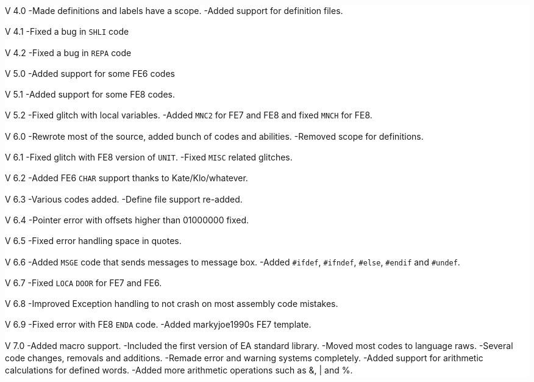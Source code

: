 V 4.0
-Made definitions and labels have a scope.
-Added support for definition files.

V 4.1
-Fixed a bug in `SHLI` code

V 4.2
-Fixed a bug in `REPA` code

V 5.0
-Added support for some FE6 codes

V 5.1
-Added support for some FE8 codes.

V 5.2
-Fixed glitch with local variables.
-Added `MNC2` for FE7 and FE8 and fixed `MNCH` for FE8.

V 6.0
-Rewrote most of the source, added bunch of codes and abilities. 
-Removed scope for definitions.

V 6.1
-Fixed glitch with FE8 version of `UNIT`.
-Fixed `MISC` related glitches.

V 6.2
-Added FE6 `CHAR` support thanks to Kate/Klo/whatever.

V 6.3
-Various codes added.
-Define file support re-added.

V 6.4
-Pointer error with offsets higher than 01000000 fixed.

V 6.5
-Fixed error handling space in quotes.

V 6.6
-Added `MSGE` code that sends messages to message box.
-Added `#ifdef`, `#ifndef`, `#else`, `#endif` and `#undef`.

V 6.7
-Fixed `LOCA` `DOOR` for FE7 and FE6.

V 6.8
-Improved Exception handling to not crash on most assembly code mistakes.

V 6.9
-Fixed error with FE8 `ENDA` code.
-Added markyjoe1990s FE7 template.

V 7.0
-Added macro support.
-Included the first version of EA standard library.
-Moved most codes to language raws.
-Several code changes, removals and additions.
-Remade error and warning systems completely.
-Added support for arithmetic calculations for defined words.
-Added more arithmetic operations such as &, | and %.
